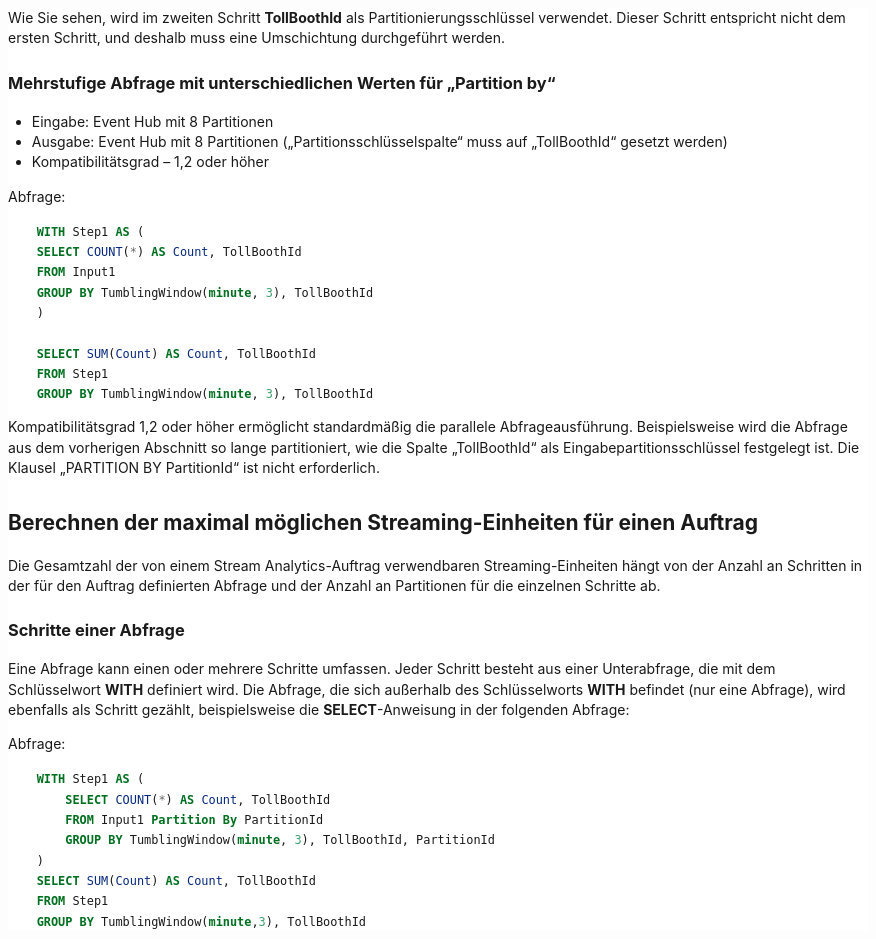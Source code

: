 Wie Sie sehen, wird im zweiten Schritt **TollBoothId** als Partitionierungsschlüssel verwendet. Dieser Schritt entspricht nicht dem ersten Schritt, und deshalb muss eine Umschichtung durchgeführt werden. 

### <a name="multi-step-query-with-different-partition-by-values"></a>Mehrstufige Abfrage mit unterschiedlichen Werten für „Partition by“
* Eingabe: Event Hub mit 8 Partitionen
* Ausgabe: Event Hub mit 8 Partitionen („Partitionsschlüsselspalte“ muss auf „TollBoothId“ gesetzt werden)
* Kompatibilitätsgrad – 1,2 oder höher

Abfrage:

```SQL
    WITH Step1 AS (
    SELECT COUNT(*) AS Count, TollBoothId
    FROM Input1
    GROUP BY TumblingWindow(minute, 3), TollBoothId
    )

    SELECT SUM(Count) AS Count, TollBoothId
    FROM Step1
    GROUP BY TumblingWindow(minute, 3), TollBoothId
```

Kompatibilitätsgrad 1,2 oder höher ermöglicht standardmäßig die parallele Abfrageausführung. Beispielsweise wird die Abfrage aus dem vorherigen Abschnitt so lange partitioniert, wie die Spalte „TollBoothId“ als Eingabepartitionsschlüssel festgelegt ist. Die Klausel „PARTITION BY PartitionId“ ist nicht erforderlich.

## <a name="calculate-the-maximum-streaming-units-of-a-job"></a>Berechnen der maximal möglichen Streaming-Einheiten für einen Auftrag
Die Gesamtzahl der von einem Stream Analytics-Auftrag verwendbaren Streaming-Einheiten hängt von der Anzahl an Schritten in der für den Auftrag definierten Abfrage und der Anzahl an Partitionen für die einzelnen Schritte ab.

### <a name="steps-in-a-query"></a>Schritte einer Abfrage
Eine Abfrage kann einen oder mehrere Schritte umfassen. Jeder Schritt besteht aus einer Unterabfrage, die mit dem Schlüsselwort **WITH** definiert wird. Die Abfrage, die sich außerhalb des Schlüsselworts **WITH** befindet (nur eine Abfrage), wird ebenfalls als Schritt gezählt, beispielsweise die **SELECT**-Anweisung in der folgenden Abfrage:

Abfrage:

```SQL
    WITH Step1 AS (
        SELECT COUNT(*) AS Count, TollBoothId
        FROM Input1 Partition By PartitionId
        GROUP BY TumblingWindow(minute, 3), TollBoothId, PartitionId
    )
    SELECT SUM(Count) AS Count, TollBoothId
    FROM Step1
    GROUP BY TumblingWindow(minute,3), TollBoothId
```
